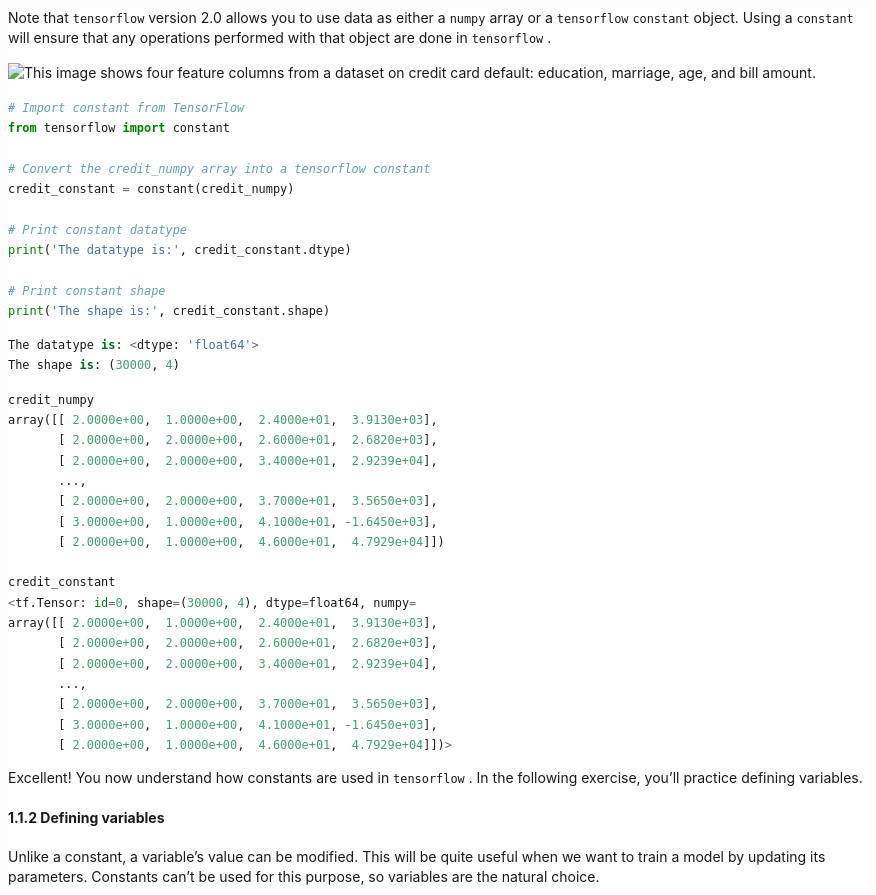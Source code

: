Note that `tensorflow` version 2.0 allows you to use data as either a `numpy` array or a `tensorflow` `constant` object. Using a `constant` will ensure that any operations performed with that object are done in `tensorflow` .

![This image shows four feature columns from a dataset on credit card default: education, marriage, age, and bill amount.](https://assets.datacamp.com/production/repositories/3953/datasets/10c0da730973582584bc227f4bca4b5510d42c9f/default_features.jpg)

```python
# Import constant from TensorFlow
from tensorflow import constant

# Convert the credit_numpy array into a tensorflow constant
credit_constant = constant(credit_numpy)

# Print constant datatype
print('The datatype is:', credit_constant.dtype)

# Print constant shape
print('The shape is:', credit_constant.shape)
```

```python
The datatype is: <dtype: 'float64'>
The shape is: (30000, 4)
```

```python
credit_numpy
array([[ 2.0000e+00,  1.0000e+00,  2.4000e+01,  3.9130e+03],
       [ 2.0000e+00,  2.0000e+00,  2.6000e+01,  2.6820e+03],
       [ 2.0000e+00,  2.0000e+00,  3.4000e+01,  2.9239e+04],
       ...,
       [ 2.0000e+00,  2.0000e+00,  3.7000e+01,  3.5650e+03],
       [ 3.0000e+00,  1.0000e+00,  4.1000e+01, -1.6450e+03],
       [ 2.0000e+00,  1.0000e+00,  4.6000e+01,  4.7929e+04]])

credit_constant
<tf.Tensor: id=0, shape=(30000, 4), dtype=float64, numpy=
array([[ 2.0000e+00,  1.0000e+00,  2.4000e+01,  3.9130e+03],
       [ 2.0000e+00,  2.0000e+00,  2.6000e+01,  2.6820e+03],
       [ 2.0000e+00,  2.0000e+00,  3.4000e+01,  2.9239e+04],
       ...,
       [ 2.0000e+00,  2.0000e+00,  3.7000e+01,  3.5650e+03],
       [ 3.0000e+00,  1.0000e+00,  4.1000e+01, -1.6450e+03],
       [ 2.0000e+00,  1.0000e+00,  4.6000e+01,  4.7929e+04]])>
```

Excellent! You now understand how constants are used in `tensorflow` . In the following exercise, you’ll practice defining variables.

#### **1.1.2 Defining variables**

Unlike a constant, a variable’s value can be modified. This will be quite useful when we want to train a model by updating its parameters. Constants can’t be used for this purpose, so variables are the natural choice.
